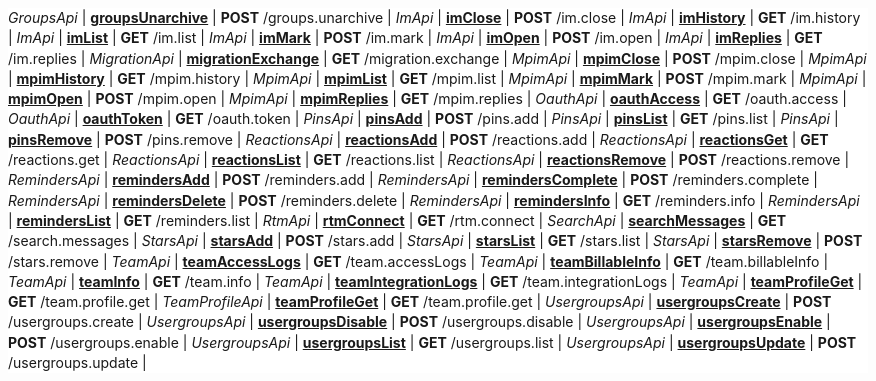 *GroupsApi* | [**groupsUnarchive**](docs/Api/GroupsApi.md#groupsunarchive) | **POST** /groups.unarchive | 
*ImApi* | [**imClose**](docs/Api/ImApi.md#imclose) | **POST** /im.close | 
*ImApi* | [**imHistory**](docs/Api/ImApi.md#imhistory) | **GET** /im.history | 
*ImApi* | [**imList**](docs/Api/ImApi.md#imlist) | **GET** /im.list | 
*ImApi* | [**imMark**](docs/Api/ImApi.md#immark) | **POST** /im.mark | 
*ImApi* | [**imOpen**](docs/Api/ImApi.md#imopen) | **POST** /im.open | 
*ImApi* | [**imReplies**](docs/Api/ImApi.md#imreplies) | **GET** /im.replies | 
*MigrationApi* | [**migrationExchange**](docs/Api/MigrationApi.md#migrationexchange) | **GET** /migration.exchange | 
*MpimApi* | [**mpimClose**](docs/Api/MpimApi.md#mpimclose) | **POST** /mpim.close | 
*MpimApi* | [**mpimHistory**](docs/Api/MpimApi.md#mpimhistory) | **GET** /mpim.history | 
*MpimApi* | [**mpimList**](docs/Api/MpimApi.md#mpimlist) | **GET** /mpim.list | 
*MpimApi* | [**mpimMark**](docs/Api/MpimApi.md#mpimmark) | **POST** /mpim.mark | 
*MpimApi* | [**mpimOpen**](docs/Api/MpimApi.md#mpimopen) | **POST** /mpim.open | 
*MpimApi* | [**mpimReplies**](docs/Api/MpimApi.md#mpimreplies) | **GET** /mpim.replies | 
*OauthApi* | [**oauthAccess**](docs/Api/OauthApi.md#oauthaccess) | **GET** /oauth.access | 
*OauthApi* | [**oauthToken**](docs/Api/OauthApi.md#oauthtoken) | **GET** /oauth.token | 
*PinsApi* | [**pinsAdd**](docs/Api/PinsApi.md#pinsadd) | **POST** /pins.add | 
*PinsApi* | [**pinsList**](docs/Api/PinsApi.md#pinslist) | **GET** /pins.list | 
*PinsApi* | [**pinsRemove**](docs/Api/PinsApi.md#pinsremove) | **POST** /pins.remove | 
*ReactionsApi* | [**reactionsAdd**](docs/Api/ReactionsApi.md#reactionsadd) | **POST** /reactions.add | 
*ReactionsApi* | [**reactionsGet**](docs/Api/ReactionsApi.md#reactionsget) | **GET** /reactions.get | 
*ReactionsApi* | [**reactionsList**](docs/Api/ReactionsApi.md#reactionslist) | **GET** /reactions.list | 
*ReactionsApi* | [**reactionsRemove**](docs/Api/ReactionsApi.md#reactionsremove) | **POST** /reactions.remove | 
*RemindersApi* | [**remindersAdd**](docs/Api/RemindersApi.md#remindersadd) | **POST** /reminders.add | 
*RemindersApi* | [**remindersComplete**](docs/Api/RemindersApi.md#reminderscomplete) | **POST** /reminders.complete | 
*RemindersApi* | [**remindersDelete**](docs/Api/RemindersApi.md#remindersdelete) | **POST** /reminders.delete | 
*RemindersApi* | [**remindersInfo**](docs/Api/RemindersApi.md#remindersinfo) | **GET** /reminders.info | 
*RemindersApi* | [**remindersList**](docs/Api/RemindersApi.md#reminderslist) | **GET** /reminders.list | 
*RtmApi* | [**rtmConnect**](docs/Api/RtmApi.md#rtmconnect) | **GET** /rtm.connect | 
*SearchApi* | [**searchMessages**](docs/Api/SearchApi.md#searchmessages) | **GET** /search.messages | 
*StarsApi* | [**starsAdd**](docs/Api/StarsApi.md#starsadd) | **POST** /stars.add | 
*StarsApi* | [**starsList**](docs/Api/StarsApi.md#starslist) | **GET** /stars.list | 
*StarsApi* | [**starsRemove**](docs/Api/StarsApi.md#starsremove) | **POST** /stars.remove | 
*TeamApi* | [**teamAccessLogs**](docs/Api/TeamApi.md#teamaccesslogs) | **GET** /team.accessLogs | 
*TeamApi* | [**teamBillableInfo**](docs/Api/TeamApi.md#teambillableinfo) | **GET** /team.billableInfo | 
*TeamApi* | [**teamInfo**](docs/Api/TeamApi.md#teaminfo) | **GET** /team.info | 
*TeamApi* | [**teamIntegrationLogs**](docs/Api/TeamApi.md#teamintegrationlogs) | **GET** /team.integrationLogs | 
*TeamApi* | [**teamProfileGet**](docs/Api/TeamApi.md#teamprofileget) | **GET** /team.profile.get | 
*TeamProfileApi* | [**teamProfileGet**](docs/Api/TeamProfileApi.md#teamprofileget) | **GET** /team.profile.get | 
*UsergroupsApi* | [**usergroupsCreate**](docs/Api/UsergroupsApi.md#usergroupscreate) | **POST** /usergroups.create | 
*UsergroupsApi* | [**usergroupsDisable**](docs/Api/UsergroupsApi.md#usergroupsdisable) | **POST** /usergroups.disable | 
*UsergroupsApi* | [**usergroupsEnable**](docs/Api/UsergroupsApi.md#usergroupsenable) | **POST** /usergroups.enable | 
*UsergroupsApi* | [**usergroupsList**](docs/Api/UsergroupsApi.md#usergroupslist) | **GET** /usergroups.list | 
*UsergroupsApi* | [**usergroupsUpdate**](docs/Api/UsergroupsApi.md#usergroupsupdate) | **POST** /usergroups.update | 
